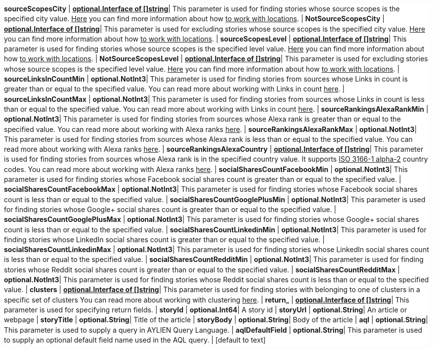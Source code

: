  **sourceScopesCity** | [**optional.Interface of []string**](string.md)| This parameter is used for finding stories whose source scopes is the specified city value. [Here](https://newsapi.aylien.com/docs/working-with-locations) you can find more information about how [to work with locations](https://newsapi.aylien.com/docs/working-with-locations).  | 
 **NotSourceScopesCity** | [**optional.Interface of []string**](string.md)| This parameter is used for excluding stories whose source scopes is the specified city value. [Here](https://newsapi.aylien.com/docs/working-with-locations) you can find more information about how [to work with locations](https://newsapi.aylien.com/docs/working-with-locations).  | 
 **sourceScopesLevel** | [**optional.Interface of []string**](string.md)| This parameter is used for finding stories whose source scopes is the specified level value. [Here](https://newsapi.aylien.com/docs/working-with-locations) you can find more information about how [to work with locations](https://newsapi.aylien.com/docs/working-with-locations).  | 
 **NotSourceScopesLevel** | [**optional.Interface of []string**](string.md)| This parameter is used for excluding stories whose source scopes is the specified level value. [Here](https://newsapi.aylien.com/docs/working-with-locations) you can find more information about how [to work with locations](https://newsapi.aylien.com/docs/working-with-locations).  | 
 **sourceLinksInCountMin** | **optional.NotInt3**| This parameter is used for finding stories from sources whose Links in count is greater than or equal to the specified value. You can read more about working with Links in count [here](https://newsapi.aylien.com/docs/working-with-links-in-count).  | 
 **sourceLinksInCountMax** | **optional.NotInt3**| This parameter is used for finding stories from sources whose Links in count is less than or equal to the specified value. You can read more about working with Links in count [here](https://newsapi.aylien.com/docs/working-with-links-in-count).  | 
 **sourceRankingsAlexaRankMin** | **optional.NotInt3**| This parameter is used for finding stories from sources whose Alexa rank is greater than or equal to the specified value. You can read more about working with Alexa ranks [here](https://newsapi.aylien.com/docs/working-with-alexa-ranks).  | 
 **sourceRankingsAlexaRankMax** | **optional.NotInt3**| This parameter is used for finding stories from sources whose Alexa rank is less than or equal to the specified value. You can read more about working with Alexa ranks [here](https://newsapi.aylien.com/docs/working-with-alexa-ranks).  | 
 **sourceRankingsAlexaCountry** | [**optional.Interface of []string**](string.md)| This parameter is used for finding stories from sources whose Alexa rank is in the specified country value. It supports [ISO 3166-1 alpha-2](https://en.wikipedia.org/wiki/ISO_3166-1_alpha-2) country codes. You can read more about working with Alexa ranks [here](https://newsapi.aylien.com/docs/working-with-alexa-ranks).  | 
 **socialSharesCountFacebookMin** | **optional.NotInt3**| This parameter is used for finding stories whose Facebook social shares count is greater than or equal to the specified value.  | 
 **socialSharesCountFacebookMax** | **optional.NotInt3**| This parameter is used for finding stories whose Facebook social shares count is less than or equal to the specified value.  | 
 **socialSharesCountGooglePlusMin** | **optional.NotInt3**| This parameter is used for finding stories whose Google+ social shares count is greater than or equal to the specified value.  | 
 **socialSharesCountGooglePlusMax** | **optional.NotInt3**| This parameter is used for finding stories whose Google+ social shares count is less than or equal to the specified value.  | 
 **socialSharesCountLinkedinMin** | **optional.NotInt3**| This parameter is used for finding stories whose LinkedIn social shares count is greater than or equal to the specified value.  | 
 **socialSharesCountLinkedinMax** | **optional.NotInt3**| This parameter is used for finding stories whose LinkedIn social shares count is less than or equal to the specified value.  | 
 **socialSharesCountRedditMin** | **optional.NotInt3**| This parameter is used for finding stories whose Reddit social shares count is greater than or equal to the specified value.  | 
 **socialSharesCountRedditMax** | **optional.NotInt3**| This parameter is used for finding stories whose Reddit social shares count is less than or equal to the specified value.  | 
 **clusters** | [**optional.Interface of []string**](string.md)| This parameter is used for finding stories with belonging to one of clusters in a specific set of clusters You can read more about working with clustering [here](https://newsapi.aylien.com/docs/working-with-clustering).  | 
 **return_** | [**optional.Interface of []string**](string.md)| This parameter is used for specifying return fields. | 
 **storyId** | **optional.Int64**| A story id | 
 **storyUrl** | **optional.String**| An article or webpage | 
 **storyTitle** | **optional.String**| Title of the article | 
 **storyBody** | **optional.String**| Body of the article | 
 **aql** | **optional.String**| This parameter is used to supply a query in AYLIEN Query Language.  | 
 **aqlDefaultField** | **optional.String**| This parameter is used to supply an optional default field name used in the AQL query.  | [default to text]